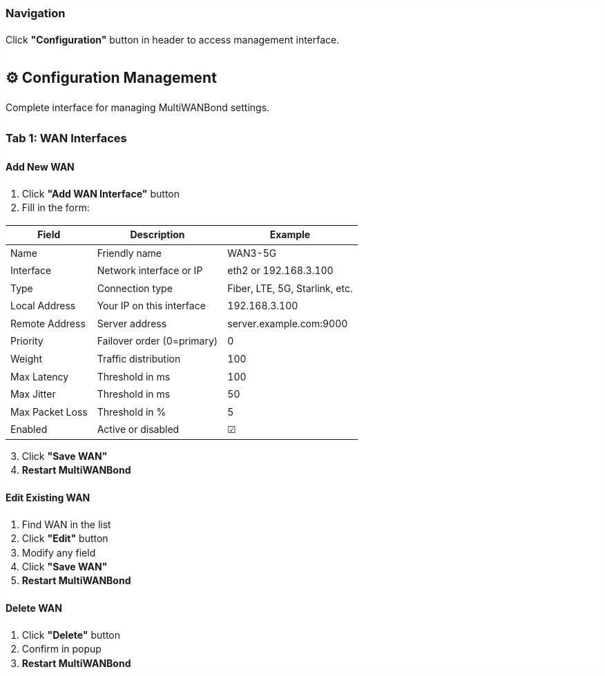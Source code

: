 ### Navigation

Click **"Configuration"** button in header to access management interface.

## ⚙️ Configuration Management

Complete interface for managing MultiWANBond settings.

### Tab 1: WAN Interfaces

#### Add New WAN

1. Click **"Add WAN Interface"** button
2. Fill in the form:

| Field | Description | Example |
|-------|-------------|---------|
| Name | Friendly name | WAN3-5G |
| Interface | Network interface or IP | eth2 or 192.168.3.100 |
| Type | Connection type | Fiber, LTE, 5G, Starlink, etc. |
| Local Address | Your IP on this interface | 192.168.3.100 |
| Remote Address | Server address | server.example.com:9000 |
| Priority | Failover order (0=primary) | 0 |
| Weight | Traffic distribution | 100 |
| Max Latency | Threshold in ms | 100 |
| Max Jitter | Threshold in ms | 50 |
| Max Packet Loss | Threshold in % | 5 |
| Enabled | Active or disabled | ☑ |

3. Click **"Save WAN"**
4. **Restart MultiWANBond**

#### Edit Existing WAN

1. Find WAN in the list
2. Click **"Edit"** button
3. Modify any field
4. Click **"Save WAN"**
5. **Restart MultiWANBond**

#### Delete WAN

1. Click **"Delete"** button
2. Confirm in popup
3. **Restart MultiWANBond**
